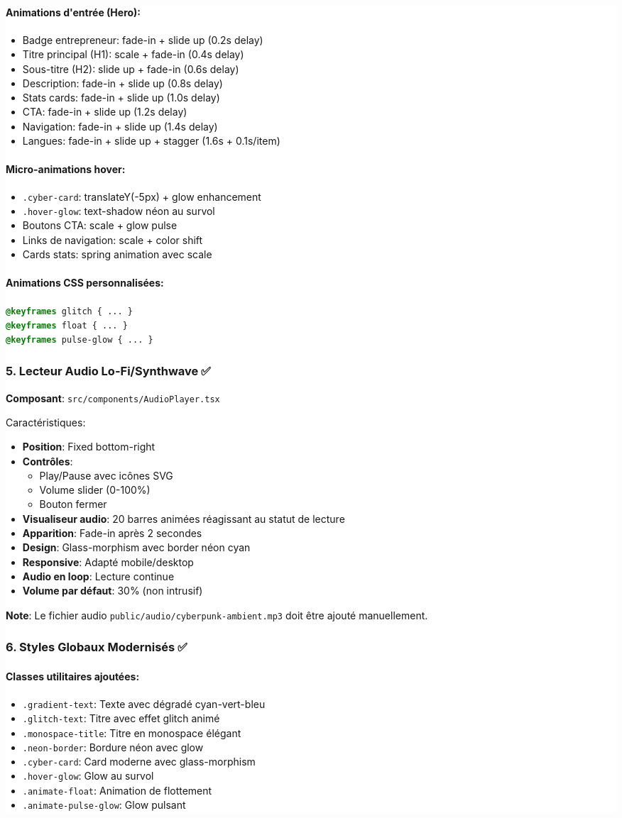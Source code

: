 #### Animations d'entrée (Hero):
- Badge entrepreneur: fade-in + slide up (0.2s delay)
- Titre principal (H1): scale + fade-in (0.4s delay)
- Sous-titre (H2): slide up + fade-in (0.6s delay)
- Description: fade-in + slide up (0.8s delay)
- Stats cards: fade-in + slide up (1.0s delay)
- CTA: fade-in + slide up (1.2s delay)
- Navigation: fade-in + slide up (1.4s delay)
- Langues: fade-in + slide up + stagger (1.6s + 0.1s/item)

#### Micro-animations hover:
- `.cyber-card`: translateY(-5px) + glow enhancement
- `.hover-glow`: text-shadow néon au survol
- Boutons CTA: scale + glow pulse
- Links de navigation: scale + color shift
- Cards stats: spring animation avec scale

#### Animations CSS personnalisées:
```css
@keyframes glitch { ... }
@keyframes float { ... }
@keyframes pulse-glow { ... }
```

### 5. **Lecteur Audio Lo-Fi/Synthwave** ✅
**Composant**: `src/components/AudioPlayer.tsx`

Caractéristiques:
- **Position**: Fixed bottom-right
- **Contrôles**:
  - Play/Pause avec icônes SVG
  - Volume slider (0-100%)
  - Bouton fermer
- **Visualiseur audio**: 20 barres animées réagissant au statut de lecture
- **Apparition**: Fade-in après 2 secondes
- **Design**: Glass-morphism avec border néon cyan
- **Responsive**: Adapté mobile/desktop
- **Audio en loop**: Lecture continue
- **Volume par défaut**: 30% (non intrusif)

**Note**: Le fichier audio `public/audio/cyberpunk-ambient.mp3` doit être ajouté manuellement.

### 6. **Styles Globaux Modernisés** ✅

#### Classes utilitaires ajoutées:
- `.gradient-text`: Texte avec dégradé cyan-vert-bleu
- `.glitch-text`: Titre avec effet glitch animé
- `.monospace-title`: Titre en monospace élégant
- `.neon-border`: Bordure néon avec glow
- `.cyber-card`: Card moderne avec glass-morphism
- `.hover-glow`: Glow au survol
- `.animate-float`: Animation de flottement
- `.animate-pulse-glow`: Glow pulsant
